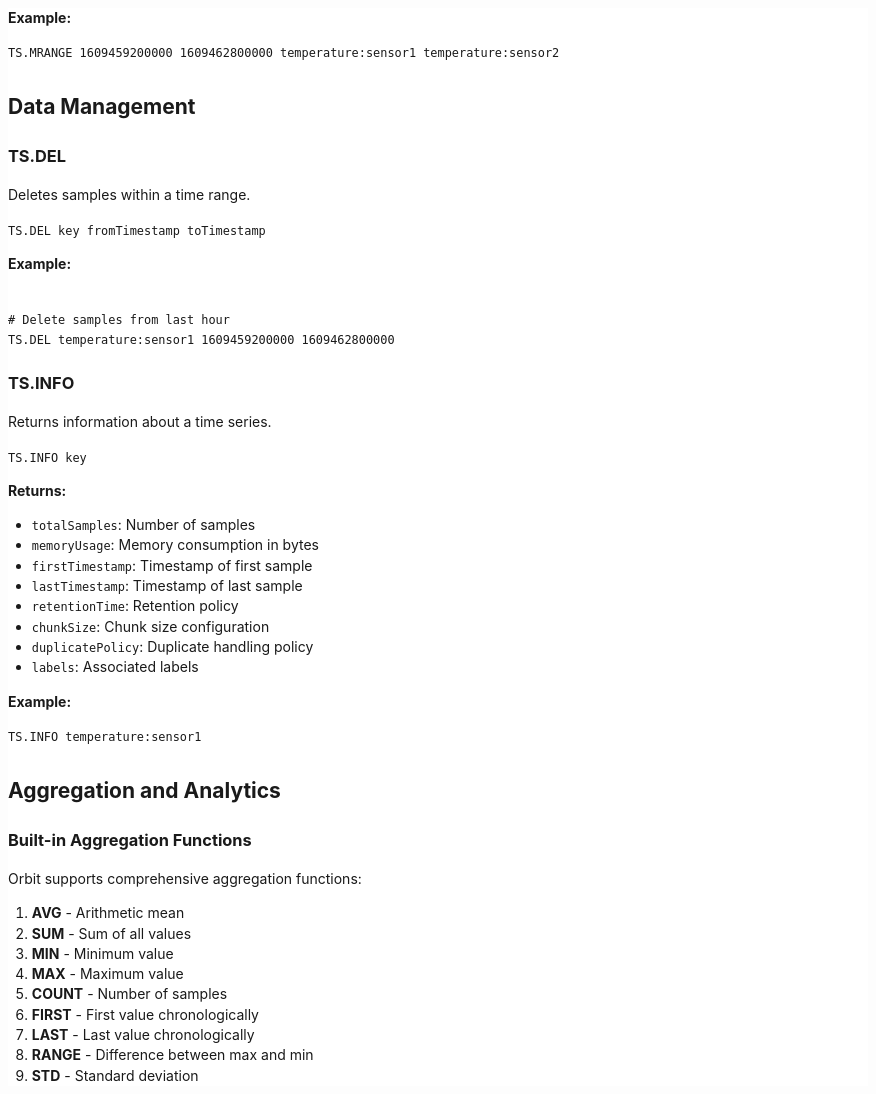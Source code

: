 **Example:**
```redis
TS.MRANGE 1609459200000 1609462800000 temperature:sensor1 temperature:sensor2
```

## Data Management

### TS.DEL

Deletes samples within a time range.

```
TS.DEL key fromTimestamp toTimestamp
```

**Example:**
```redis

# Delete samples from last hour
TS.DEL temperature:sensor1 1609459200000 1609462800000
```

### TS.INFO

Returns information about a time series.

```
TS.INFO key
```

**Returns:**
- `totalSamples`: Number of samples
- `memoryUsage`: Memory consumption in bytes
- `firstTimestamp`: Timestamp of first sample
- `lastTimestamp`: Timestamp of last sample
- `retentionTime`: Retention policy
- `chunkSize`: Chunk size configuration
- `duplicatePolicy`: Duplicate handling policy
- `labels`: Associated labels

**Example:**
```redis
TS.INFO temperature:sensor1
```

## Aggregation and Analytics

### Built-in Aggregation Functions

Orbit supports comprehensive aggregation functions:

1. **AVG** - Arithmetic mean
2. **SUM** - Sum of all values
3. **MIN** - Minimum value
4. **MAX** - Maximum value  
5. **COUNT** - Number of samples
6. **FIRST** - First value chronologically
7. **LAST** - Last value chronologically
8. **RANGE** - Difference between max and min
9. **STD** - Standard deviation
